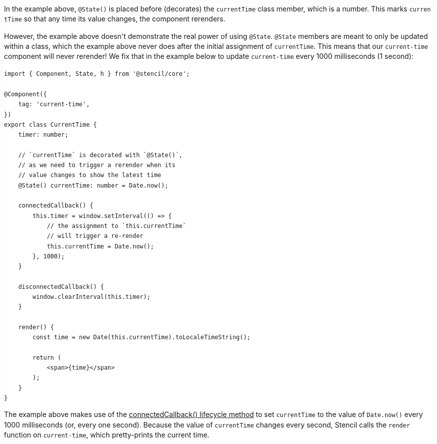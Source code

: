 In the example above, `@State()` is placed before (decorates) the `currentTime` class member, which is a number. This
marks `currentTime` so that any time its value changes, the component rerenders.

However, the example above doesn't demonstrate the real power of using `@State`. `@State` members are meant to only be
updated within a class, which the example above never does after the initial assignment of `currentTime`. This means
that our `current-time` component will never rerender! We fix that in the example below to update `current-time` every
1000 milliseconds (1 second):

```tsx
import { Component, State, h } from '@stencil/core';

@Component({
    tag: 'current-time',
})
export class CurrentTime {
    timer: number;

    // `currentTime` is decorated with `@State()`,
    // as we need to trigger a rerender when its
    // value changes to show the latest time
    @State() currentTime: number = Date.now();
    
    connectedCallback() {
        this.timer = window.setInterval(() => {            
            // the assignment to `this.currentTime`
            // will trigger a re-render
            this.currentTime = Date.now();
        }, 1000);
    }

    disconnectedCallback() {
        window.clearInterval(this.timer);
    }

    render() {
        const time = new Date(this.currentTime).toLocaleTimeString();

        return (
            <span>{time}</span>
        );
    }
}
```

The example above makes use of the [connectedCallback() lifecycle method](./component-lifecycle.md#connectedcallback)
to set `currentTime` to the value of `Date.now()` every 1000 milliseconds (or, every one second). Because the value of 
`currentTime` changes every second, Stencil calls the `render` function on `current-time`, which pretty-prints the
current time.
